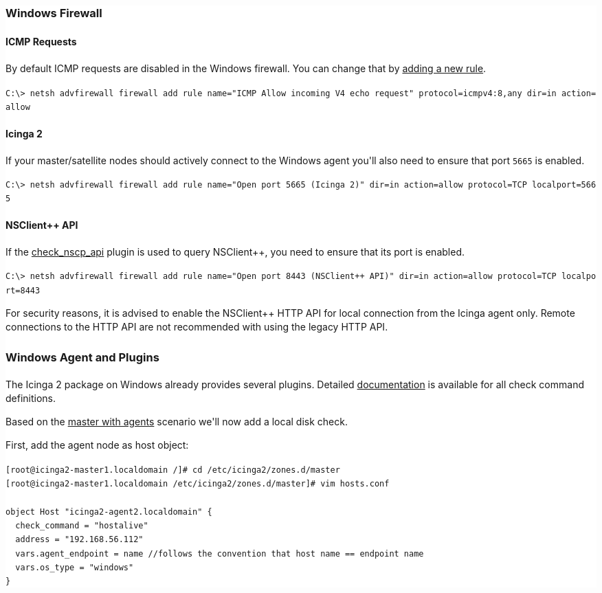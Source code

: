 ### Windows Firewall <a id="distributed-monitoring-windows-firewall"></a>

#### ICMP Requests <a id="distributed-monitoring-windows-firewall-icmp"></a>

By default ICMP requests are disabled in the Windows firewall. You can
change that by [adding a new rule](https://support.microsoft.com/en-us/kb/947709).

```
C:\> netsh advfirewall firewall add rule name="ICMP Allow incoming V4 echo request" protocol=icmpv4:8,any dir=in action=allow
```

#### Icinga 2 <a id="distributed-monitoring-windows-firewall-icinga2"></a>

If your master/satellite nodes should actively connect to the Windows agent
you'll also need to ensure that port `5665` is enabled.

```
C:\> netsh advfirewall firewall add rule name="Open port 5665 (Icinga 2)" dir=in action=allow protocol=TCP localport=5665
```

#### NSClient++ API <a id="distributed-monitoring-windows-firewall-nsclient-api"></a>

If the [check_nscp_api](06-distributed-monitoring.md#distributed-monitoring-windows-nscp-check-api)
plugin is used to query NSClient++, you need to ensure that its port is enabled.

```
C:\> netsh advfirewall firewall add rule name="Open port 8443 (NSClient++ API)" dir=in action=allow protocol=TCP localport=8443
```

For security reasons, it is advised to enable the NSClient++ HTTP API for local
connection from the Icinga agent only. Remote connections to the HTTP API
are not recommended with using the legacy HTTP API.

### Windows Agent and Plugins <a id="distributed-monitoring-windows-plugins"></a>

The Icinga 2 package on Windows already provides several plugins.
Detailed [documentation](10-icinga-template-library.md#windows-plugins) is available for all check command definitions.

Based on the [master with agents](06-distributed-monitoring.md#distributed-monitoring-master-agents)
scenario we'll now add a local disk check.

First, add the agent node as host object:

```
[root@icinga2-master1.localdomain /]# cd /etc/icinga2/zones.d/master
[root@icinga2-master1.localdomain /etc/icinga2/zones.d/master]# vim hosts.conf

object Host "icinga2-agent2.localdomain" {
  check_command = "hostalive"
  address = "192.168.56.112"
  vars.agent_endpoint = name //follows the convention that host name == endpoint name
  vars.os_type = "windows"
}
```
